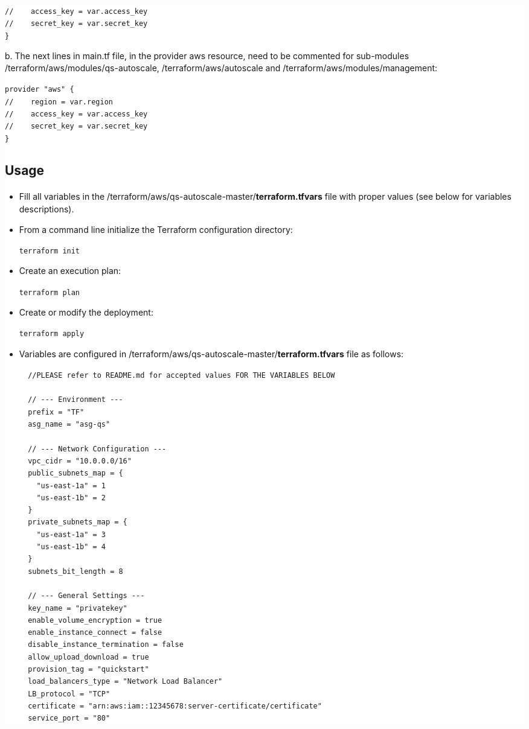   ```
  //    access_key = var.access_key
  //    secret_key = var.secret_key
  }
  ```
  b. The next lines in main.tf file, in the provider aws resource, need to be commented for sub-modules /terraform/aws/modules/qs-autoscale, /terraform/aws/autoscale and /terraform/aws/modules/management:
  ```
  provider "aws" {
  //    region = var.region
  //    access_key = var.access_key
  //    secret_key = var.secret_key
  }
  ```
  
## Usage
- Fill all variables in the /terraform/aws/qs-autoscale-master/**terraform.tfvars** file with proper values (see below for variables descriptions).
- From a command line initialize the Terraform configuration directory:
    ```
    terraform init
    ```
- Create an execution plan:
    ```
    terraform plan
    ```
- Create or modify the deployment:
    ```
    terraform apply
    ```
  
- Variables are configured in /terraform/aws/qs-autoscale-master/**terraform.tfvars** file as follows:

  ```
    //PLEASE refer to README.md for accepted values FOR THE VARIABLES BELOW
    
    // --- Environment ---
    prefix = "TF"
    asg_name = "asg-qs"

    // --- Network Configuration ---
    vpc_cidr = "10.0.0.0/16"
    public_subnets_map = {
      "us-east-1a" = 1
      "us-east-1b" = 2
    }
    private_subnets_map = {
      "us-east-1a" = 3
      "us-east-1b" = 4
    }
    subnets_bit_length = 8

    // --- General Settings ---
    key_name = "privatekey"
    enable_volume_encryption = true
    enable_instance_connect = false
    disable_instance_termination = false
    allow_upload_download = true
    provision_tag = "quickstart"
    load_balancers_type = "Network Load Balancer"
    LB_protocol = "TCP"
    certificate = "arn:aws:iam::12345678:server-certificate/certificate"
    service_port = "80"
  ```